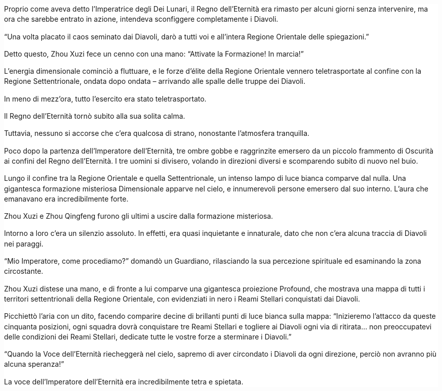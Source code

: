 
Proprio come aveva detto l’Imperatrice degli Dei Lunari, il Regno dell’Eternità era rimasto per alcuni giorni senza intervenire, ma ora che sarebbe entrato in azione, intendeva sconfiggere completamente i Diavoli.


“Una volta placato il caos seminato dai Diavoli, darò a tutti voi e all’intera Regione Orientale delle spiegazioni.”


Detto questo, Zhou Xuzi fece un cenno con una mano: “Attivate la Formazione! In marcia!”


L’energia dimensionale cominciò a fluttuare, e le forze d’élite della Regione Orientale vennero teletrasportate al confine con la Regione Settentrionale, ondata dopo ondata – arrivando alle spalle delle truppe dei Diavoli.


In meno di mezz’ora, tutto l’esercito era stato teletrasportato.


Il Regno dell’Eternità tornò subito alla sua solita calma.


Tuttavia, nessuno si accorse che c’era qualcosa di strano, nonostante l’atmosfera tranquilla.


Poco dopo la partenza dell’Imperatore dell’Eternità, tre ombre gobbe e raggrinzite emersero da un piccolo frammento di Oscurità ai confini del Regno dell’Eternità. I tre uomini si divisero, volando in direzioni diversi e scomparendo subito di nuovo nel buio.


Lungo il confine tra la Regione Orientale e quella Settentrionale, un intenso lampo di luce bianca comparve dal nulla. Una gigantesca formazione misteriosa Dimensionale apparve nel cielo, e innumerevoli persone emersero dal suo interno. L’aura che emanavano era incredibilmente forte.


Zhou Xuzi e Zhou Qingfeng furono gli ultimi a uscire dalla formazione misteriosa.


Intorno a loro c’era un silenzio assoluto. In effetti, era quasi inquietante e innaturale, dato che non c’era alcuna traccia di Diavoli nei paraggi.


“Mio Imperatore, come procediamo?” domandò un Guardiano, rilasciando la sua percezione spirituale ed esaminando la zona circostante.


Zhou Xuzi distese una mano, e di fronte a lui comparve una gigantesca proiezione Profound, che mostrava una mappa di tutti i territori settentrionali della Regione Orientale, con evidenziati in nero i Reami Stellari conquistati dai Diavoli.


Picchiettò l’aria con un dito, facendo comparire decine di brillanti punti di luce bianca sulla mappa: “Inizieremo l’attacco da queste cinquanta posizioni, ogni squadra dovrà conquistare tre Reami Stellari e togliere ai Diavoli ogni via di ritirata… non preoccupatevi delle condizioni dei Reami Stellari, dedicate tutte le vostre forze a sterminare i Diavoli.”


“Quando la Voce dell’Eternità riecheggerà nel cielo, sapremo di aver circondato i Diavoli da ogni direzione, perciò non avranno più alcuna speranza!”


La voce dell’Imperatore dell’Eternità era incredibilmente tetra e spietata.
